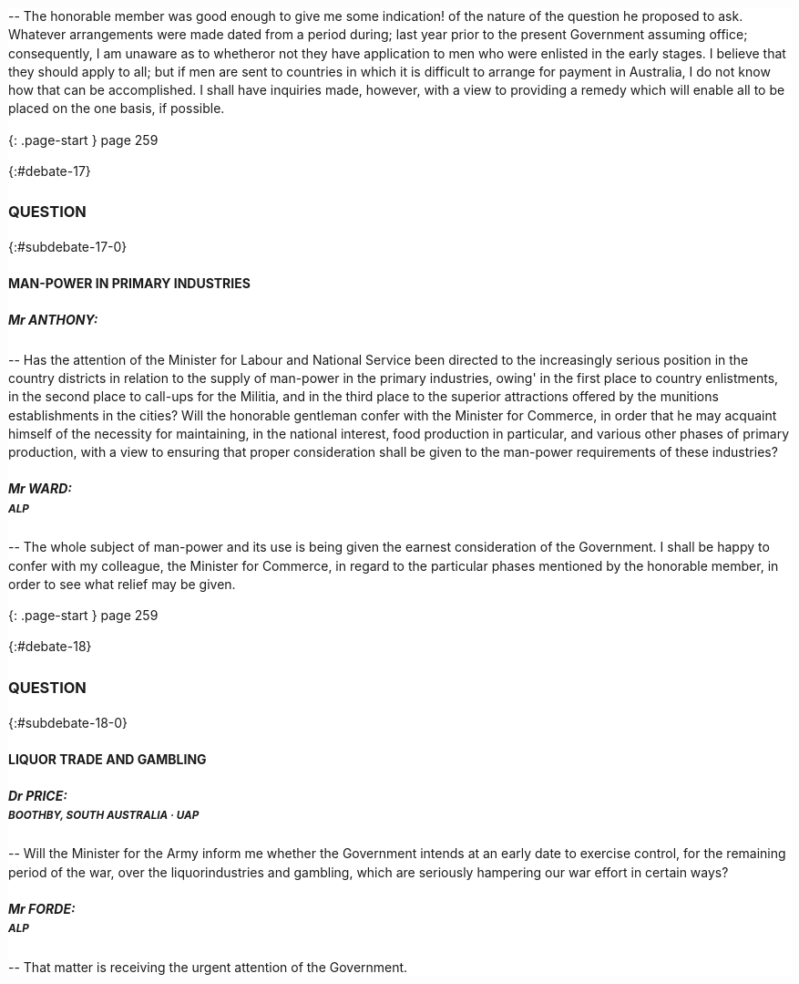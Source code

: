 -- The honorable member was good enough to give me some indication! of the nature of the question he proposed to ask. Whatever arrangements were made dated from a period during; last year prior to the present Government assuming office; consequently, I am unaware as to whetheror not they have application to men who were enlisted in the early stages. I believe that they should apply to all; but if men are sent to countries in which it is difficult to arrange for payment in Australia, I do not know how that can be accomplished. I shall have inquiries made, however, with a view to providing a remedy which will enable all to be placed on the one basis, if possible. 

{: .page-start }
page 259

{:#debate-17}
### QUESTION

{:#subdebate-17-0}
#### MAN-POWER IN PRIMARY INDUSTRIES

##### Mr ANTHONY:

-- Has the attention of the Minister for Labour and National Service been directed to the increasingly serious position in the country districts in relation to the supply of man-power in the primary industries, owing' in the first place to country enlistments, in the second place to call-ups for the Militia, and in the third place to the superior attractions offered by the munitions establishments in the cities? Will the honorable gentleman confer with the Minister for Commerce, in order that he may acquaint himself of the necessity for maintaining, in the national interest, food production in particular, and various other phases of primary production, with a view to ensuring that proper consideration shall be given to the man-power requirements of these industries? 

##### Mr WARD:<br><small class="text-muted">ALP</small>

-- The whole subject of man-power and its use is being given the earnest consideration of the Government. I shall be happy to confer with my colleague, the Minister for Commerce, in regard to the particular phases mentioned by the honorable member, in order to see what relief may be given. 

{: .page-start }
page 259

{:#debate-18}
### QUESTION

{:#subdebate-18-0}
#### LIQUOR TRADE AND GAMBLING

##### Dr PRICE:<br><small class="text-muted">BOOTHBY, SOUTH AUSTRALIA &middot; UAP</small>

-- Will the Minister for the Army inform me whether the Government intends at an early date to exercise control, for the remaining period of the war, over the liquorindustries and gambling, which are seriously hampering our war effort in certain ways? 

##### Mr FORDE:<br><small class="text-muted">ALP</small>

-- That matter is receiving the urgent attention of the Government. 
